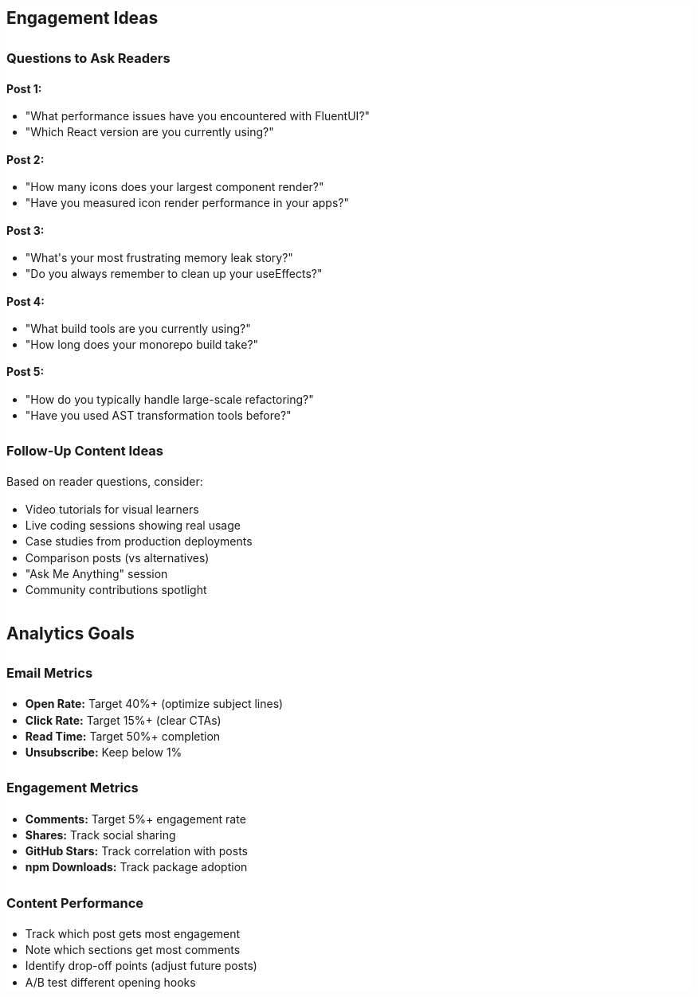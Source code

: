 ## Engagement Ideas

### Questions to Ask Readers

**Post 1:**
- "What performance issues have you encountered with FluentUI?"
- "Which React version are you currently using?"

**Post 2:**
- "How many icons does your largest component render?"
- "Have you measured icon render performance in your apps?"

**Post 3:**
- "What's your most frustrating memory leak story?"
- "Do you always remember to clean up your useEffects?"

**Post 4:**
- "What build tools are you currently using?"
- "How long does your monorepo build take?"

**Post 5:**
- "How do you typically handle large-scale refactoring?"
- "Have you used AST transformation tools before?"

### Follow-Up Content Ideas

Based on reader questions, consider:
- Video tutorials for visual learners
- Live coding sessions showing real usage
- Case studies from production deployments
- Comparison posts (vs alternatives)
- "Ask Me Anything" session
- Community contributions spotlight

## Analytics Goals

### Email Metrics
- **Open Rate:** Target 40%+ (optimize subject lines)
- **Click Rate:** Target 15%+ (clear CTAs)
- **Read Time:** Target 50%+ completion
- **Unsubscribe:** Keep below 1%

### Engagement Metrics
- **Comments:** Target 5%+ engagement rate
- **Shares:** Track social sharing
- **GitHub Stars:** Track correlation with posts
- **npm Downloads:** Track package adoption

### Content Performance
- Track which post gets most engagement
- Note which sections get most comments
- Identify drop-off points (adjust future posts)
- A/B test different opening hooks
